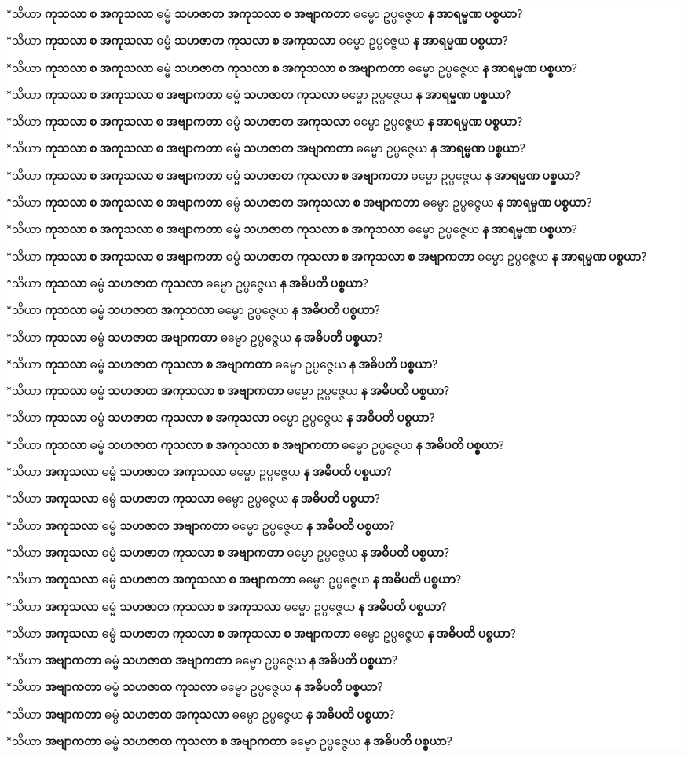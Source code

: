    *သိယာ **ကုသလာ စ အကုသလာ** ဓမ္မံ **သဟဇာတ** **အကုသလာ စ အဗျာကတာ** ဓမ္မော ဥပ္ပဇ္ဇေယ **န အာရမ္မဏ ပစ္စယာ**?

   *သိယာ **ကုသလာ စ အကုသလာ** ဓမ္မံ **သဟဇာတ** **ကုသလာ စ အကုသလာ** ဓမ္မော ဥပ္ပဇ္ဇေယ **န အာရမ္မဏ ပစ္စယာ**?

   *သိယာ **ကုသလာ စ အကုသလာ** ဓမ္မံ **သဟဇာတ** **ကုသလာ စ အကုသလာ စ အဗျာကတာ** ဓမ္မော ဥပ္ပဇ္ဇေယ **န အာရမ္မဏ ပစ္စယာ**?

   *သိယာ **ကုသလာ စ အကုသလာ စ အဗျာကတာ** ဓမ္မံ **သဟဇာတ** **ကုသလာ** ဓမ္မော ဥပ္ပဇ္ဇေယ **န အာရမ္မဏ ပစ္စယာ**?

   *သိယာ **ကုသလာ စ အကုသလာ စ အဗျာကတာ** ဓမ္မံ **သဟဇာတ** **အကုသလာ** ဓမ္မော ဥပ္ပဇ္ဇေယ **န အာရမ္မဏ ပစ္စယာ**?

   *သိယာ **ကုသလာ စ အကုသလာ စ အဗျာကတာ** ဓမ္မံ **သဟဇာတ** **အဗျာကတာ** ဓမ္မော ဥပ္ပဇ္ဇေယ **န အာရမ္မဏ ပစ္စယာ**?

   *သိယာ **ကုသလာ စ အကုသလာ စ အဗျာကတာ** ဓမ္မံ **သဟဇာတ** **ကုသလာ စ အဗျာကတာ** ဓမ္မော ဥပ္ပဇ္ဇေယ **န အာရမ္မဏ ပစ္စယာ**?

   *သိယာ **ကုသလာ စ အကုသလာ စ အဗျာကတာ** ဓမ္မံ **သဟဇာတ** **အကုသလာ စ အဗျာကတာ** ဓမ္မော ဥပ္ပဇ္ဇေယ **န အာရမ္မဏ ပစ္စယာ**?

   *သိယာ **ကုသလာ စ အကုသလာ စ အဗျာကတာ** ဓမ္မံ **သဟဇာတ** **ကုသလာ စ အကုသလာ** ဓမ္မော ဥပ္ပဇ္ဇေယ **န အာရမ္မဏ ပစ္စယာ**?

   *သိယာ **ကုသလာ စ အကုသလာ စ အဗျာကတာ** ဓမ္မံ **သဟဇာတ** **ကုသလာ စ အကုသလာ စ အဗျာကတာ** ဓမ္မော ဥပ္ပဇ္ဇေယ **န အာရမ္မဏ ပစ္စယာ**?

   *သိယာ **ကုသလာ** ဓမ္မံ **သဟဇာတ** **ကုသလာ** ဓမ္မော ဥပ္ပဇ္ဇေယ **န အဓိပတိ ပစ္စယာ**?

   *သိယာ **ကုသလာ** ဓမ္မံ **သဟဇာတ** **အကုသလာ** ဓမ္မော ဥပ္ပဇ္ဇေယ **န အဓိပတိ ပစ္စယာ**?

   *သိယာ **ကုသလာ** ဓမ္မံ **သဟဇာတ** **အဗျာကတာ** ဓမ္မော ဥပ္ပဇ္ဇေယ **န အဓိပတိ ပစ္စယာ**?

   *သိယာ **ကုသလာ** ဓမ္မံ **သဟဇာတ** **ကုသလာ စ အဗျာကတာ** ဓမ္မော ဥပ္ပဇ္ဇေယ **န အဓိပတိ ပစ္စယာ**?

   *သိယာ **ကုသလာ** ဓမ္မံ **သဟဇာတ** **အကုသလာ စ အဗျာကတာ** ဓမ္မော ဥပ္ပဇ္ဇေယ **န အဓိပတိ ပစ္စယာ**?

   *သိယာ **ကုသလာ** ဓမ္မံ **သဟဇာတ** **ကုသလာ စ အကုသလာ** ဓမ္မော ဥပ္ပဇ္ဇေယ **န အဓိပတိ ပစ္စယာ**?

   *သိယာ **ကုသလာ** ဓမ္မံ **သဟဇာတ** **ကုသလာ စ အကုသလာ စ အဗျာကတာ** ဓမ္မော ဥပ္ပဇ္ဇေယ **န အဓိပတိ ပစ္စယာ**?

   *သိယာ **အကုသလာ** ဓမ္မံ **သဟဇာတ** **အကုသလာ** ဓမ္မော ဥပ္ပဇ္ဇေယ **န အဓိပတိ ပစ္စယာ**?

   *သိယာ **အကုသလာ** ဓမ္မံ **သဟဇာတ** **ကုသလာ** ဓမ္မော ဥပ္ပဇ္ဇေယ **န အဓိပတိ ပစ္စယာ**?

   *သိယာ **အကုသလာ** ဓမ္မံ **သဟဇာတ** **အဗျာကတာ** ဓမ္မော ဥပ္ပဇ္ဇေယ **န အဓိပတိ ပစ္စယာ**?

   *သိယာ **အကုသလာ** ဓမ္မံ **သဟဇာတ** **ကုသလာ စ အဗျာကတာ** ဓမ္မော ဥပ္ပဇ္ဇေယ **န အဓိပတိ ပစ္စယာ**?

   *သိယာ **အကုသလာ** ဓမ္မံ **သဟဇာတ** **အကုသလာ စ အဗျာကတာ** ဓမ္မော ဥပ္ပဇ္ဇေယ **န အဓိပတိ ပစ္စယာ**?

   *သိယာ **အကုသလာ** ဓမ္မံ **သဟဇာတ** **ကုသလာ စ အကုသလာ** ဓမ္မော ဥပ္ပဇ္ဇေယ **န အဓိပတိ ပစ္စယာ**?

   *သိယာ **အကုသလာ** ဓမ္မံ **သဟဇာတ** **ကုသလာ စ အကုသလာ စ အဗျာကတာ** ဓမ္မော ဥပ္ပဇ္ဇေယ **န အဓိပတိ ပစ္စယာ**?

   *သိယာ **အဗျာကတာ** ဓမ္မံ **သဟဇာတ** **အဗျာကတာ** ဓမ္မော ဥပ္ပဇ္ဇေယ **န အဓိပတိ ပစ္စယာ**?

   *သိယာ **အဗျာကတာ** ဓမ္မံ **သဟဇာတ** **ကုသလာ** ဓမ္မော ဥပ္ပဇ္ဇေယ **န အဓိပတိ ပစ္စယာ**?

   *သိယာ **အဗျာကတာ** ဓမ္မံ **သဟဇာတ** **အကုသလာ** ဓမ္မော ဥပ္ပဇ္ဇေယ **န အဓိပတိ ပစ္စယာ**?

   *သိယာ **အဗျာကတာ** ဓမ္မံ **သဟဇာတ** **ကုသလာ စ အဗျာကတာ** ဓမ္မော ဥပ္ပဇ္ဇေယ **န အဓိပတိ ပစ္စယာ**?

